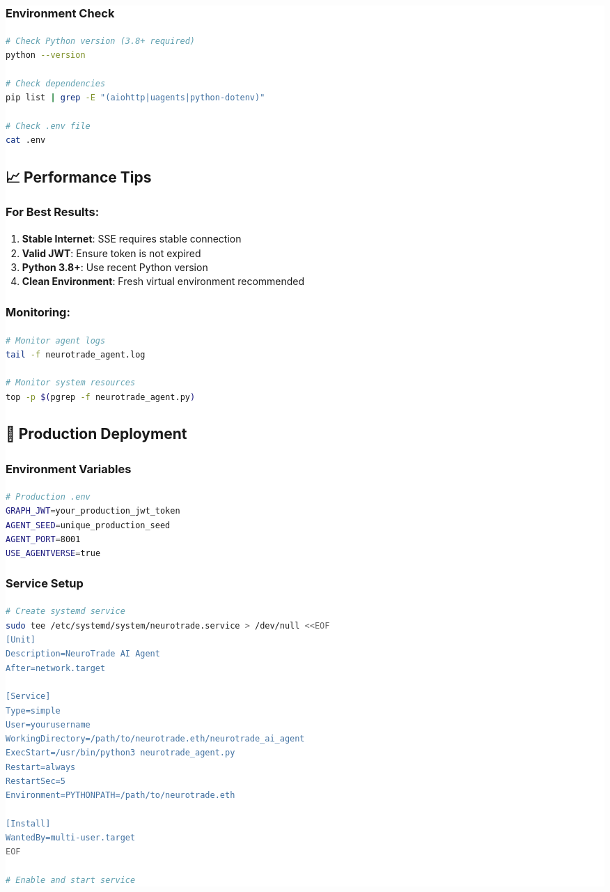 ### Environment Check
```bash
# Check Python version (3.8+ required)
python --version

# Check dependencies
pip list | grep -E "(aiohttp|uagents|python-dotenv)"

# Check .env file
cat .env
```

## 📈 Performance Tips

### For Best Results:
1. **Stable Internet**: SSE requires stable connection
2. **Valid JWT**: Ensure token is not expired
3. **Python 3.8+**: Use recent Python version
4. **Clean Environment**: Fresh virtual environment recommended

### Monitoring:
```bash
# Monitor agent logs
tail -f neurotrade_agent.log

# Monitor system resources
top -p $(pgrep -f neurotrade_agent.py)
```

## 🚀 Production Deployment

### Environment Variables
```bash
# Production .env
GRAPH_JWT=your_production_jwt_token
AGENT_SEED=unique_production_seed
AGENT_PORT=8001
USE_AGENTVERSE=true
```

### Service Setup
```bash
# Create systemd service
sudo tee /etc/systemd/system/neurotrade.service > /dev/null <<EOF
[Unit]
Description=NeuroTrade AI Agent
After=network.target

[Service]
Type=simple
User=yourusername
WorkingDirectory=/path/to/neurotrade.eth/neurotrade_ai_agent
ExecStart=/usr/bin/python3 neurotrade_agent.py
Restart=always
RestartSec=5
Environment=PYTHONPATH=/path/to/neurotrade.eth

[Install]
WantedBy=multi-user.target
EOF

# Enable and start service
```